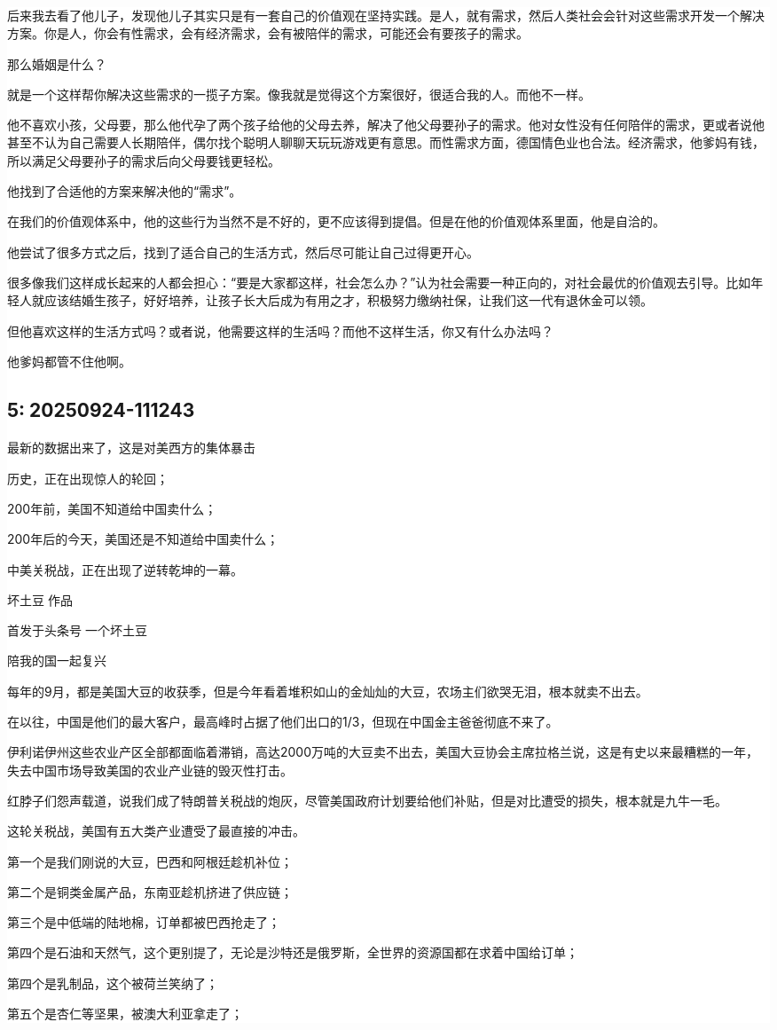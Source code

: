后来我去看了他儿子，发现他儿子其实只是有一套自己的价值观在坚持实践。是人，就有需求，然后人类社会会针对这些需求开发一个解决方案。你是人，你会有性需求，会有经济需求，会有被陪伴的需求，可能还会有要孩子的需求。

那么婚姻是什么？

就是一个这样帮你解决这些需求的一揽子方案。像我就是觉得这个方案很好，很适合我的人。而他不一样。

他不喜欢小孩，父母要，那么他代孕了两个孩子给他的父母去养，解决了他父母要孙子的需求。他对女性没有任何陪伴的需求，更或者说他甚至不认为自己需要人长期陪伴，偶尔找个聪明人聊聊天玩玩游戏更有意思。而性需求方面，德国情色业也合法。经济需求，他爹妈有钱，所以满足父母要孙子的需求后向父母要钱更轻松。

他找到了合适他的方案来解决他的“需求”。

在我们的价值观体系中，他的这些行为当然不是不好的，更不应该得到提倡。但是在他的价值观体系里面，他是自洽的。

他尝试了很多方式之后，找到了适合自己的生活方式，然后尽可能让自己过得更开心。

很多像我们这样成长起来的人都会担心：“要是大家都这样，社会怎么办？”认为社会需要一种正向的，对社会最优的价值观去引导。比如年轻人就应该结婚生孩子，好好培养，让孩子长大后成为有用之才，积极努力缴纳社保，让我们这一代有退休金可以领。

但他喜欢这样的生活方式吗？或者说，他需要这样的生活吗？而他不这样生活，你又有什么办法吗？

他爹妈都管不住他啊。

## 5: 20250924-111243

最新的数据出来了，这是对美西方的集体暴击

历史，正在出现惊人的轮回；

200年前，美国不知道给中国卖什么；

200年后的今天，美国还是不知道给中国卖什么；

中美关税战，正在出现了逆转乾坤的一幕。

坏土豆 作品

首发于头条号 一个坏土豆

陪我的国一起复兴

每年的9月，都是美国大豆的收获季，但是今年看着堆积如山的金灿灿的大豆，农场主们欲哭无泪，根本就卖不出去。

在以往，中国是他们的最大客户，最高峰时占据了他们出口的1/3，但现在中国金主爸爸彻底不来了。

伊利诺伊州这些农业产区全部都面临着滞销，高达2000万吨的大豆卖不出去，美国大豆协会主席拉格兰说，这是有史以来最糟糕的一年，失去中国市场导致美国的农业产业链的毁灭性打击。

红脖子们怨声载道，说我们成了特朗普关税战的炮灰，尽管美国政府计划要给他们补贴，但是对比遭受的损失，根本就是九牛一毛。

这轮关税战，美国有五大类产业遭受了最直接的冲击。

第一个是我们刚说的大豆，巴西和阿根廷趁机补位；

第二个是铜类金属产品，东南亚趁机挤进了供应链；

第三个是中低端的陆地棉，订单都被巴西抢走了；

第四个是石油和天然气，这个更别提了，无论是沙特还是俄罗斯，全世界的资源国都在求着中国给订单；

第四个是乳制品，这个被荷兰笑纳了；

第五个是杏仁等坚果，被澳大利亚拿走了；
